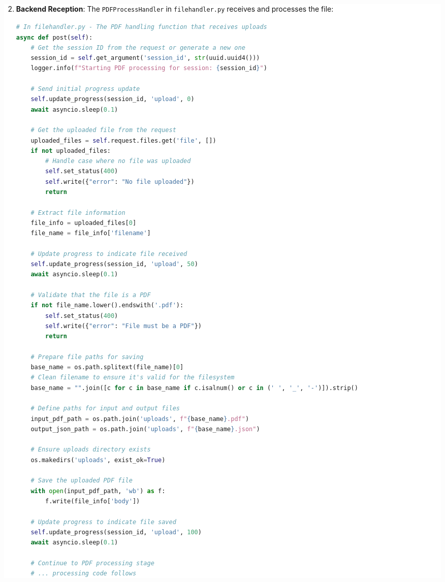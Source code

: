 2. **Backend Reception**:
   The `PDFProcessHandler` in `filehandler.py` receives and processes the file:

   ```python
   # In filehandler.py - The PDF handling function that receives uploads
   async def post(self):
       # Get the session ID from the request or generate a new one
       session_id = self.get_argument('session_id', str(uuid.uuid4()))
       logger.info(f"Starting PDF processing for session: {session_id}")
       
       # Send initial progress update
       self.update_progress(session_id, 'upload', 0)
       await asyncio.sleep(0.1)
       
       # Get the uploaded file from the request
       uploaded_files = self.request.files.get('file', [])
       if not uploaded_files:
           # Handle case where no file was uploaded
           self.set_status(400)
           self.write({"error": "No file uploaded"})
           return
       
       # Extract file information
       file_info = uploaded_files[0]
       file_name = file_info['filename']
       
       # Update progress to indicate file received
       self.update_progress(session_id, 'upload', 50)
       await asyncio.sleep(0.1)
       
       # Validate that the file is a PDF
       if not file_name.lower().endswith('.pdf'):
           self.set_status(400)
           self.write({"error": "File must be a PDF"})
           return
       
       # Prepare file paths for saving
       base_name = os.path.splitext(file_name)[0]
       # Clean filename to ensure it's valid for the filesystem
       base_name = "".join([c for c in base_name if c.isalnum() or c in (' ', '_', '-')]).strip()
       
       # Define paths for input and output files
       input_pdf_path = os.path.join('uploads', f"{base_name}.pdf")
       output_json_path = os.path.join('uploads', f"{base_name}.json")
       
       # Ensure uploads directory exists
       os.makedirs('uploads', exist_ok=True)
       
       # Save the uploaded PDF file
       with open(input_pdf_path, 'wb') as f:
           f.write(file_info['body'])
       
       # Update progress to indicate file saved
       self.update_progress(session_id, 'upload', 100)
       await asyncio.sleep(0.1)
       
       # Continue to PDF processing stage
       # ... processing code follows
   ```
